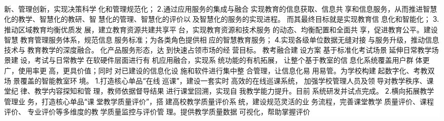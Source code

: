 新、管理创新，实现决策科学
化和管理规范化；
2.通过应用服务的集成与融合
实现教育的信息获取、信息共
享和信息服务，从而推进智慧
化的教学、智慧化的教研、智
慧化的管理、智慧化的评价以
及智慧化的服务的实现进程。
而其最终目标就是实现教育信
息化和智能化；
3.推动区域教育均衡优质发
展，建立教育资源共建共享平
台，实现教育资源和技术服务
的动态、均衡配置和全面共
享，促进教育公平。建设智慧
教育管理服务体系，规范信息
服务标准；为各类角色提供相
应的智慧教育服务；
4.实现各级单位数据无缝对接
与服务升级，推动信息技术与
教育教学的深度融合。
化产品服务形态，达
到快速占领市场的经
营目标。
教考融合建
设方案
基于标准化考试场景
延伸日常教学场景建
设，考试与日常教学
在软硬件层面进行有
机应用融合，实现系
统功能的有机拓展，
让整个基于教室的信
息化系统覆盖用户群
体更广，使用率更
高，更具价值；同时
对已建设的信息化设
施和软件进行集中整
合管理，让信息化易
用易管。为学校构建
起数字化、考教双场
景覆盖的智能教室环
境。
1.打造核心单品“在线
巡课”，建设一套实时
高效的在线巡课系统，
加强学校管理人员及领
导对教学秩序、课堂纪
律、教学内容探知和管
理，教师依据督导结果
进行课堂回溯，实现自
我教学能力提升。目前
系统研发并试点完成。
2.横向拓展教学管理业
务，打造核心单品“课
堂教学质量评价”，搭
建高校教学质量评价系
统，建设规范灵活的业
务流程，完善课堂教学
质量评价、课程评价、
专业评价等多维度的教
学质量监控与评价管
理。提供教学质量数据
可视化，帮助掌握评价